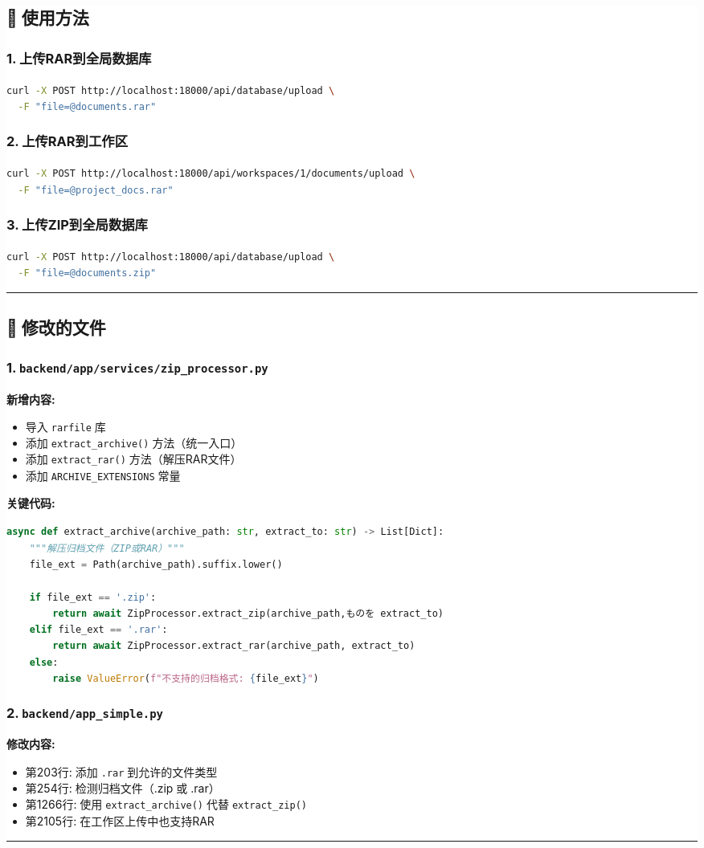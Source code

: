 
## 🚀 使用方法

### 1. 上传RAR到全局数据库

```bash
curl -X POST http://localhost:18000/api/database/upload \
  -F "file=@documents.rar"
```

### 2. 上传RAR到工作区

```bash
curl -X POST http://localhost:18000/api/workspaces/1/documents/upload \
  -F "file=@project_docs.rar"
```

### 3. 上传ZIP到全局数据库

```bash
curl -X POST http://localhost:18000/api/database/upload \
  -F "file=@documents.zip"
```

---

## 📁 修改的文件

### 1. `backend/app/services/zip_processor.py`

**新增内容:**
- 导入 `rarfile` 库
- 添加 `extract_archive()` 方法（统一入口）
- 添加 `extract_rar()` 方法（解压RAR文件）
- 添加 `ARCHIVE_EXTENSIONS` 常量

**关键代码:**
```python
async def extract_archive(archive_path: str, extract_to: str) -> List[Dict]:
    """解压归档文件（ZIP或RAR）"""
    file_ext = Path(archive_path).suffix.lower()
    
    if file_ext == '.zip':
        return await ZipProcessor.extract_zip(archive_path,ものを extract_to)
    elif file_ext == '.rar':
        return await ZipProcessor.extract_rar(archive_path, extract_to)
    else:
        raise ValueError(f"不支持的归档格式: {file_ext}")
```

### 2. `backend/app_simple.py`

**修改内容:**
- 第203行: 添加 `.rar` 到允许的文件类型
- 第254行: 检测归档文件（.zip 或 .rar）
- 第1266行: 使用 `extract_archive()` 代替 `extract_zip()`
- 第2105行: 在工作区上传中也支持RAR

---
